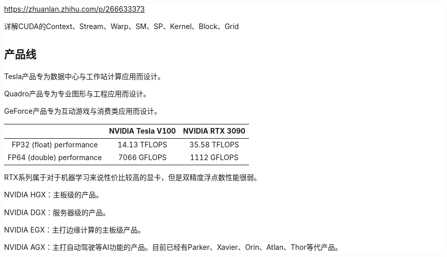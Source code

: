 
https://zhuanlan.zhihu.com/p/266633373

详解CUDA的Context、Stream、Warp、SM、SP、Kernel、Block、Grid

## 产品线

Tesla产品专为数据中心与工作站计算应用而设计。

Quadro产品专为专业图形与工程应用而设计。

GeForce产品专为互动游戏与消费类应用而设计。

|  | NVIDIA Tesla V100 | NVIDIA RTX 3090 |
|:--:|:--:|:--:|
| FP32 (float) performance | 14.13 TFLOPS | 35.58 TFLOPS |
| FP64 (double) performance | 7066 GFLOPS | 1112 GFLOPS |

RTX系列属于对于机器学习来说性价比较高的显卡，但是双精度浮点数性能很弱。

NVIDIA HGX：主板级的产品。

NVIDIA DGX：服务器级的产品。

NVIDIA EGX：主打边缘计算的主板级产品。

NVIDIA AGX：主打自动驾驶等AI功能的产品。目前已经有Parker、Xavier、Orin、Atlan、Thor等代产品。
